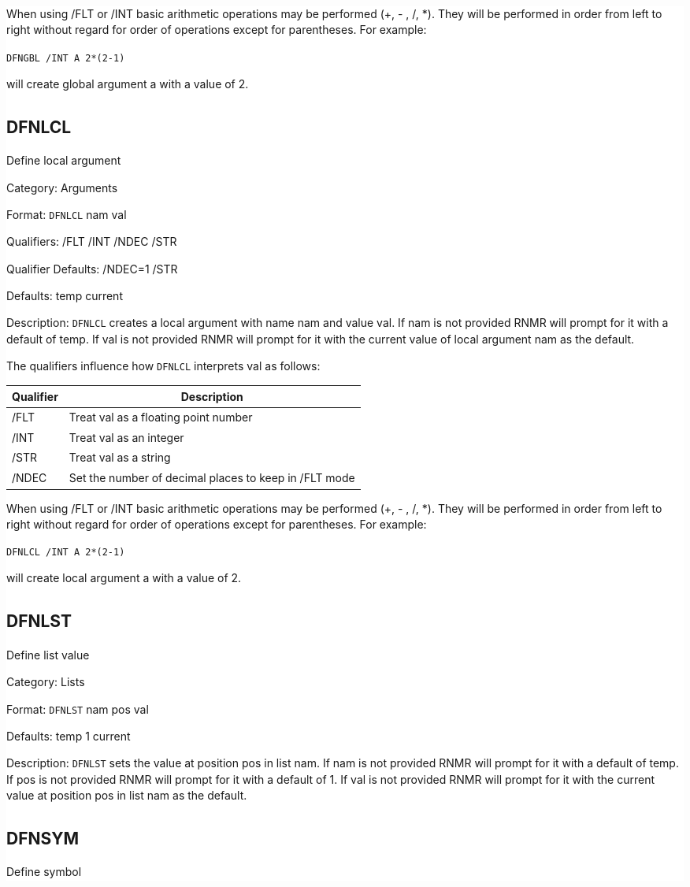 When using /FLT or /INT basic arithmetic operations may be performed (+, - , /, \*). They will be performed in order
from left to right without regard for order of operations except for parentheses. For example:

    DFNGBL /INT A 2*(2-1)

will create global argument a with a value of 2.
## DFNLCL
Define local argument

Category: Arguments

Format: `DFNLCL` nam val

Qualifiers: /FLT /INT /NDEC /STR

Qualifier Defaults: /NDEC=1 /STR

Defaults: temp current

Description:
`DFNLCL` creates a local argument with name nam and value val. If nam is not provided RNMR will prompt for it with a
default of temp. If val is not provided RNMR will prompt for it with the current value of local argument nam as the
default.

The qualifiers influence how `DFNLCL` interprets val as follows:

Qualifier | Description
--------- | -----------
/FLT      | Treat val as a floating point number
/INT      | Treat val as an integer
/STR      | Treat val as a string
/NDEC     | Set the number of decimal places to keep in /FLT mode

When using /FLT or /INT basic arithmetic operations may be performed (+, - , /, \*). They will be performed in order
from left to right without regard for order of operations except for parentheses. For example:

    DFNLCL /INT A 2*(2-1)

will create local argument a with a value of 2.
## DFNLST
Define list value

Category: Lists

Format: `DFNLST` nam pos val

Defaults: temp 1 current

Description:
`DFNLST` sets the value at position pos in list nam. If nam is not provided RNMR will prompt for it with a default of
temp. If pos is not provided RNMR will prompt for it with a default of 1. If val is not provided RNMR will prompt for it
with the current value at position pos in list nam as the default.
## DFNSYM
Define symbol
